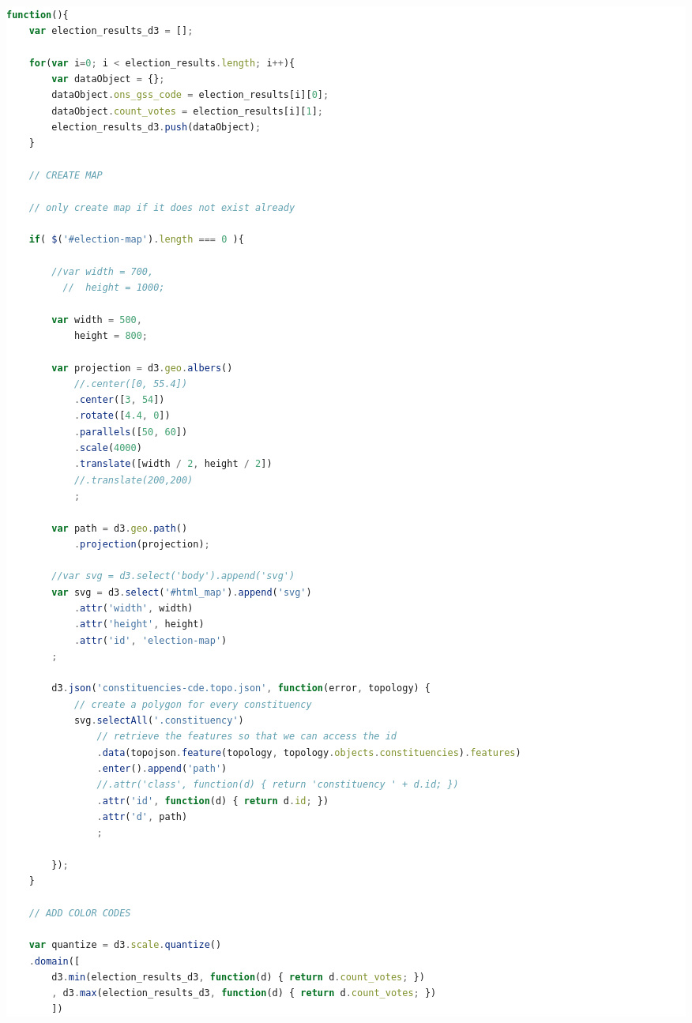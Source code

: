 ```javascript
function(){
    var election_results_d3 = [];
    
    for(var i=0; i < election_results.length; i++){
        var dataObject = {};
        dataObject.ons_gss_code = election_results[i][0];
        dataObject.count_votes = election_results[i][1];
        election_results_d3.push(dataObject);
    }
    
    // CREATE MAP
    
    // only create map if it does not exist already
    
    if( $('#election-map').length === 0 ){
        
        //var width = 700,
          //  height = 1000;
        
        var width = 500,
            height = 800;
        
        var projection = d3.geo.albers()
            //.center([0, 55.4])
            .center([3, 54])
            .rotate([4.4, 0])
            .parallels([50, 60])
            .scale(4000)
            .translate([width / 2, height / 2])
            //.translate(200,200)
            ;
        
        var path = d3.geo.path()
            .projection(projection);
        
        //var svg = d3.select('body').append('svg')
        var svg = d3.select('#html_map').append('svg')
            .attr('width', width)
            .attr('height', height)
            .attr('id', 'election-map')
        ;
        
        d3.json('constituencies-cde.topo.json', function(error, topology) {
            // create a polygon for every constituency
            svg.selectAll('.constituency')
                // retrieve the features so that we can access the id
                .data(topojson.feature(topology, topology.objects.constituencies).features)
                .enter().append('path')
                //.attr('class', function(d) { return 'constituency ' + d.id; })
                .attr('id', function(d) { return d.id; })
                .attr('d', path)
                ;
    
        });
    }
    
    // ADD COLOR CODES
    
    var quantize = d3.scale.quantize()
    .domain([
        d3.min(election_results_d3, function(d) { return d.count_votes; })
        , d3.max(election_results_d3, function(d) { return d.count_votes; })
        ]) 
```